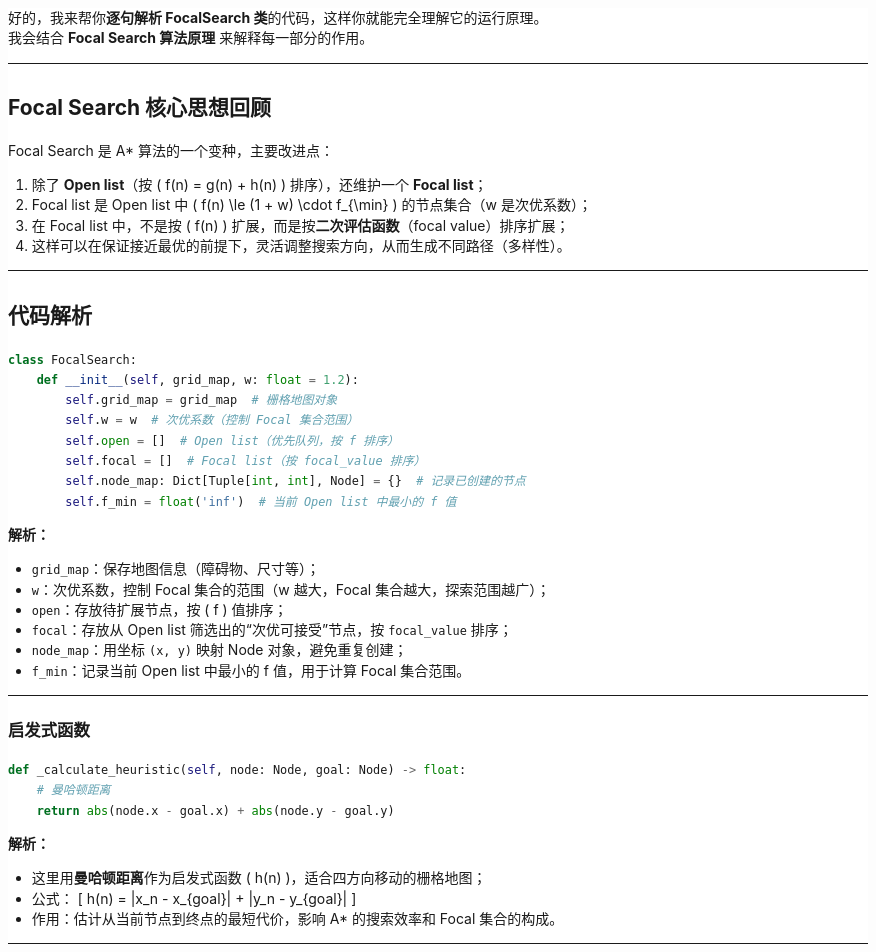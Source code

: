 好的，我来帮你**逐句解析 FocalSearch 类**的代码，这样你就能完全理解它的运行原理。  
我会结合 **Focal Search 算法原理** 来解释每一部分的作用。

---

## **Focal Search 核心思想回顾**
Focal Search 是 A* 算法的一个变种，主要改进点：
1. 除了 **Open list**（按 \( f(n) = g(n) + h(n) \) 排序），还维护一个 **Focal list**；
2. Focal list 是 Open list 中 \( f(n) \le (1 + w) \cdot f_{\min} \) 的节点集合（w 是次优系数）；
3. 在 Focal list 中，不是按 \( f(n) \) 扩展，而是按**二次评估函数**（focal value）排序扩展；
4. 这样可以在保证接近最优的前提下，灵活调整搜索方向，从而生成不同路径（多样性）。

---

## **代码解析**

```python
class FocalSearch:
    def __init__(self, grid_map, w: float = 1.2):
        self.grid_map = grid_map  # 栅格地图对象
        self.w = w  # 次优系数（控制 Focal 集合范围）
        self.open = []  # Open list（优先队列，按 f 排序）
        self.focal = []  # Focal list（按 focal_value 排序）
        self.node_map: Dict[Tuple[int, int], Node] = {}  # 记录已创建的节点
        self.f_min = float('inf')  # 当前 Open list 中最小的 f 值
```

**解析：**
- `grid_map`：保存地图信息（障碍物、尺寸等）；
- `w`：次优系数，控制 Focal 集合的范围（w 越大，Focal 集合越大，探索范围越广）；
- `open`：存放待扩展节点，按 \( f \) 值排序；
- `focal`：存放从 Open list 筛选出的“次优可接受”节点，按 `focal_value` 排序；
- `node_map`：用坐标 `(x, y)` 映射 Node 对象，避免重复创建；
- `f_min`：记录当前 Open list 中最小的 f 值，用于计算 Focal 集合范围。

---

### **启发式函数**
```python
def _calculate_heuristic(self, node: Node, goal: Node) -> float:
    # 曼哈顿距离
    return abs(node.x - goal.x) + abs(node.y - goal.y)
```
**解析：**
- 这里用**曼哈顿距离**作为启发式函数 \( h(n) \)，适合四方向移动的栅格地图；
- 公式：
\[
h(n) = |x_n - x_{goal}| + |y_n - y_{goal}|
\]
- 作用：估计从当前节点到终点的最短代价，影响 A* 的搜索效率和 Focal 集合的构成。

---
